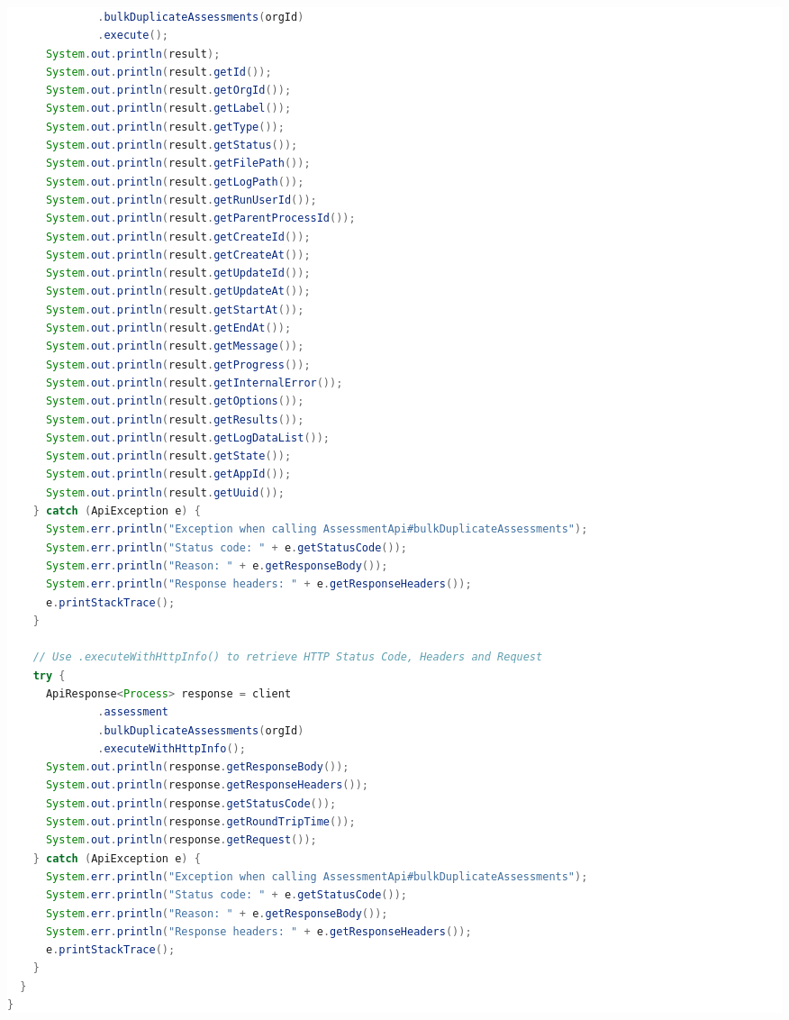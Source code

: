 ```java
              .bulkDuplicateAssessments(orgId)
              .execute();
      System.out.println(result);
      System.out.println(result.getId());
      System.out.println(result.getOrgId());
      System.out.println(result.getLabel());
      System.out.println(result.getType());
      System.out.println(result.getStatus());
      System.out.println(result.getFilePath());
      System.out.println(result.getLogPath());
      System.out.println(result.getRunUserId());
      System.out.println(result.getParentProcessId());
      System.out.println(result.getCreateId());
      System.out.println(result.getCreateAt());
      System.out.println(result.getUpdateId());
      System.out.println(result.getUpdateAt());
      System.out.println(result.getStartAt());
      System.out.println(result.getEndAt());
      System.out.println(result.getMessage());
      System.out.println(result.getProgress());
      System.out.println(result.getInternalError());
      System.out.println(result.getOptions());
      System.out.println(result.getResults());
      System.out.println(result.getLogDataList());
      System.out.println(result.getState());
      System.out.println(result.getAppId());
      System.out.println(result.getUuid());
    } catch (ApiException e) {
      System.err.println("Exception when calling AssessmentApi#bulkDuplicateAssessments");
      System.err.println("Status code: " + e.getStatusCode());
      System.err.println("Reason: " + e.getResponseBody());
      System.err.println("Response headers: " + e.getResponseHeaders());
      e.printStackTrace();
    }

    // Use .executeWithHttpInfo() to retrieve HTTP Status Code, Headers and Request
    try {
      ApiResponse<Process> response = client
              .assessment
              .bulkDuplicateAssessments(orgId)
              .executeWithHttpInfo();
      System.out.println(response.getResponseBody());
      System.out.println(response.getResponseHeaders());
      System.out.println(response.getStatusCode());
      System.out.println(response.getRoundTripTime());
      System.out.println(response.getRequest());
    } catch (ApiException e) {
      System.err.println("Exception when calling AssessmentApi#bulkDuplicateAssessments");
      System.err.println("Status code: " + e.getStatusCode());
      System.err.println("Reason: " + e.getResponseBody());
      System.err.println("Response headers: " + e.getResponseHeaders());
      e.printStackTrace();
    }
  }
}

```
